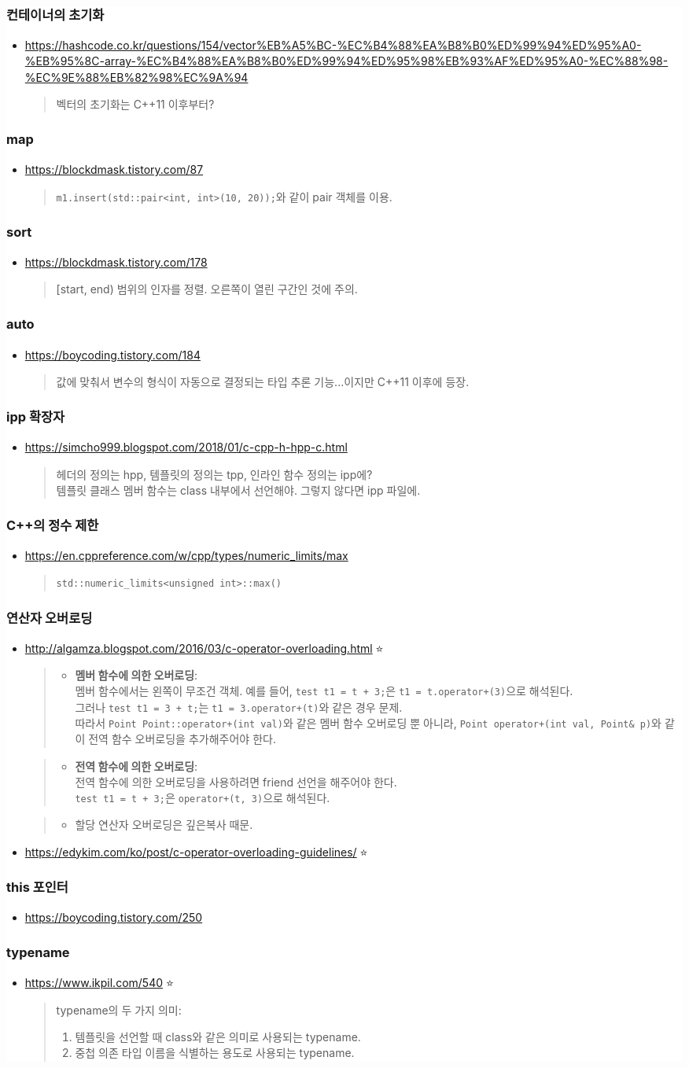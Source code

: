 ### 컨테이너의 초기화
* https://hashcode.co.kr/questions/154/vector%EB%A5%BC-%EC%B4%88%EA%B8%B0%ED%99%94%ED%95%A0-%EB%95%8C-array-%EC%B4%88%EA%B8%B0%ED%99%94%ED%95%98%EB%93%AF%ED%95%A0-%EC%88%98-%EC%9E%88%EB%82%98%EC%9A%94
    > 벡터의 초기화는 C++11 이후부터?

### map
* https://blockdmask.tistory.com/87
    > `m1.insert(std::pair<int, int>(10, 20));`와 같이 pair 객체를 이용.

### sort
* https://blockdmask.tistory.com/178
    > [start, end) 범위의 인자를 정렬. 오른쪽이 열린 구간인 것에 주의.

### auto
* https://boycoding.tistory.com/184
    > 값에 맞춰서 변수의 형식이 자동으로 결정되는 타입 추론 기능...이지만 C++11 이후에 등장.

### ipp 확장자
* https://simcho999.blogspot.com/2018/01/c-cpp-h-hpp-c.html
    > 헤더의 정의는 hpp, 템플릿의 정의는 tpp, 인라인 함수 정의는 ipp에?  
    > 템플릿 클래스 멤버 함수는 class 내부에서 선언해야. 그렇지 않다면 ipp 파일에.

### C++의 정수 제한
* https://en.cppreference.com/w/cpp/types/numeric_limits/max
    > `std::numeric_limits<unsigned int>::max()`

### 연산자 오버로딩
* http://algamza.blogspot.com/2016/03/c-operator-overloading.html ⭐
    > * **멤버 함수에 의한 오버로딩**:  
    >   멤버 함수에서는 왼쪽이 무조건 객체. 예를 들어, `test t1 = t + 3;`은 `t1 = t.operator+(3)`으로 해석된다.  
    >   그러나 `test t1 = 3 + t;`는 `t1 = 3.operator+(t)`와 같은 경우 문제.  
    >   따라서 `Point Point::operator+(int val)`와 같은 멤버 함수 오버로딩 뿐 아니라, `Point operator+(int val, Point& p)`와 같이 전역 함수 오버로딩을 추가해주어야 한다.  

    > * **전역 함수에 의한 오버로딩**:  
    >   전역 함수에 의한 오버로딩을 사용하려면 friend 선언을 해주어야 한다.  
    >   `test t1 = t + 3;`은 `operator+(t, 3)`으로 해석된다.  

    > * 할당 연산자 오버로딩은 깊은복사 때문.
* https://edykim.com/ko/post/c-operator-overloading-guidelines/ ⭐

### this 포인터
* https://boycoding.tistory.com/250

### typename
* https://www.ikpil.com/540 ⭐
    > typename의 두 가지 의미:  
    >   1. 템플릿을 선언할 때 class와 같은 의미로 사용되는 typename.  
    >   2. 중첩 의존 타입 이름을 식별하는 용도로 사용되는 typename.  
